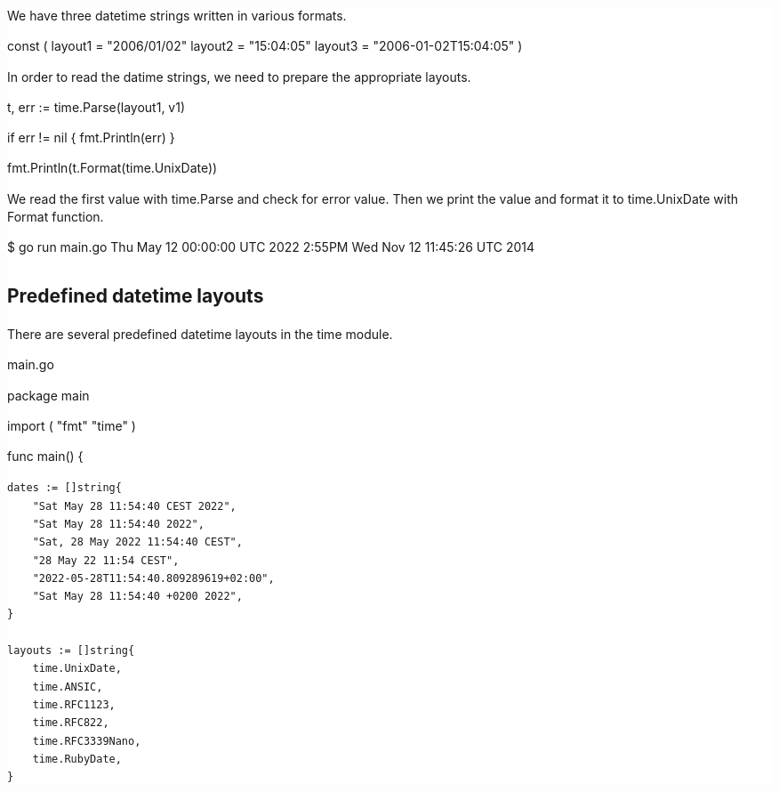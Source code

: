 We have three datetime strings written in various formats.

const (
    layout1 = "2006/01/02"
    layout2 = "15:04:05"
    layout3 = "2006-01-02T15:04:05"
)

In order to read the datime strings, we need to prepare the appropriate layouts.

t, err := time.Parse(layout1, v1)

if err != nil {
    fmt.Println(err)
}

fmt.Println(t.Format(time.UnixDate))

We read the first value with time.Parse and check for error value. 
Then we print the value and format it to time.UnixDate with 
Format function.

$ go run main.go
Thu May 12 00:00:00 UTC 2022
2:55PM
Wed Nov 12 11:45:26 UTC 2014

## Predefined datetime layouts

There are several predefined datetime layouts in the time module.

main.go
  

package main

import (
    "fmt"
    "time"
)

func main() {

    dates := []string{
        "Sat May 28 11:54:40 CEST 2022",
        "Sat May 28 11:54:40 2022",
        "Sat, 28 May 2022 11:54:40 CEST",
        "28 May 22 11:54 CEST",
        "2022-05-28T11:54:40.809289619+02:00",
        "Sat May 28 11:54:40 +0200 2022",
    }

    layouts := []string{
        time.UnixDate,
        time.ANSIC,
        time.RFC1123,
        time.RFC822,
        time.RFC3339Nano,
        time.RubyDate,
    }
